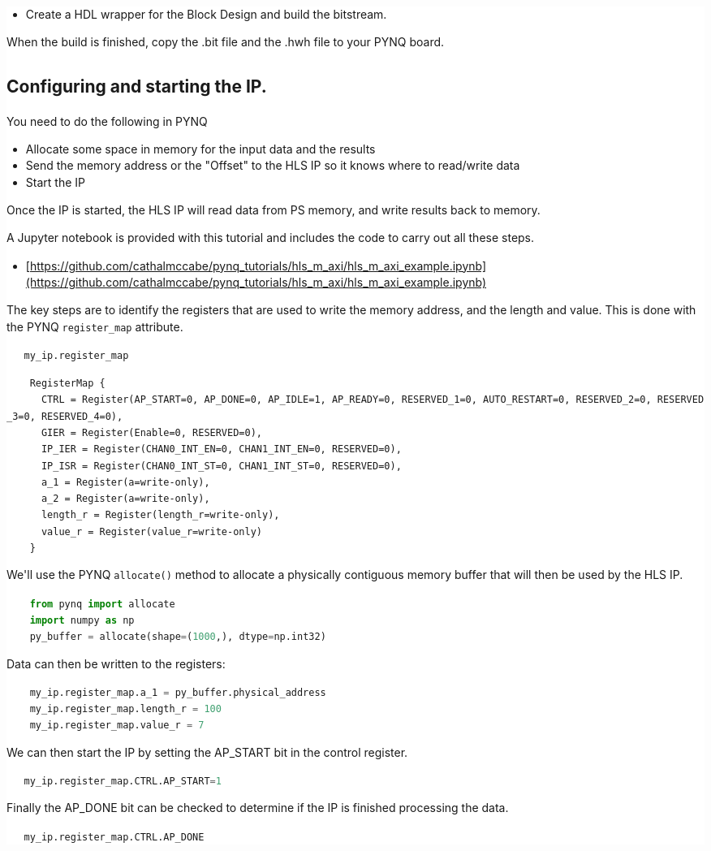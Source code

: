 * Create a HDL wrapper for the Block Design and build the bitstream.

When the build is finished, copy the .bit file and the .hwh file to your PYNQ board. 

## Configuring and starting the IP. 

You need to do the following in PYNQ

* Allocate some space in memory for the input data and the results
* Send the memory address or the "Offset" to the HLS IP so it knows where to read/write data
* Start the IP

Once the IP is started, the HLS IP will read data from PS memory, and write results back to memory.

A Jupyter notebook is provided with this tutorial and includes the code to carry out all these steps. 
* [https://github.com/cathalmccabe/pynq_tutorials/hls_m_axi/hls_m_axi_example.ipynb](https://github.com/cathalmccabe/pynq_tutorials/hls_m_axi/hls_m_axi_example.ipynb)

The key steps are to identify the registers that are used to write the memory address, and the length and value. This is done with the PYNQ `register_map` attribute.


```python
   my_ip.register_map
```

```console
	RegisterMap {
	  CTRL = Register(AP_START=0, AP_DONE=0, AP_IDLE=1, AP_READY=0, RESERVED_1=0, AUTO_RESTART=0, RESERVED_2=0, RESERVED_3=0, RESERVED_4=0),
	  GIER = Register(Enable=0, RESERVED=0),
	  IP_IER = Register(CHAN0_INT_EN=0, CHAN1_INT_EN=0, RESERVED=0),
	  IP_ISR = Register(CHAN0_INT_ST=0, CHAN1_INT_ST=0, RESERVED=0),
	  a_1 = Register(a=write-only),
	  a_2 = Register(a=write-only),
	  length_r = Register(length_r=write-only),
	  value_r = Register(value_r=write-only)
	}
```

We'll use the PYNQ `allocate()` method to allocate a physically contiguous memory buffer that will then be used by the HLS IP.

```python
	from pynq import allocate
	import numpy as np 
	py_buffer = allocate(shape=(1000,), dtype=np.int32)
```

Data can then be written to the registers:

```python
	my_ip.register_map.a_1 = py_buffer.physical_address
	my_ip.register_map.length_r = 100
	my_ip.register_map.value_r = 7
```

We can then start the IP by setting the AP_START bit in the control register.

```python
   my_ip.register_map.CTRL.AP_START=1
```

Finally the AP_DONE bit can be checked to determine if the IP is finished processing the data. 

```python
   my_ip.register_map.CTRL.AP_DONE
```


 
